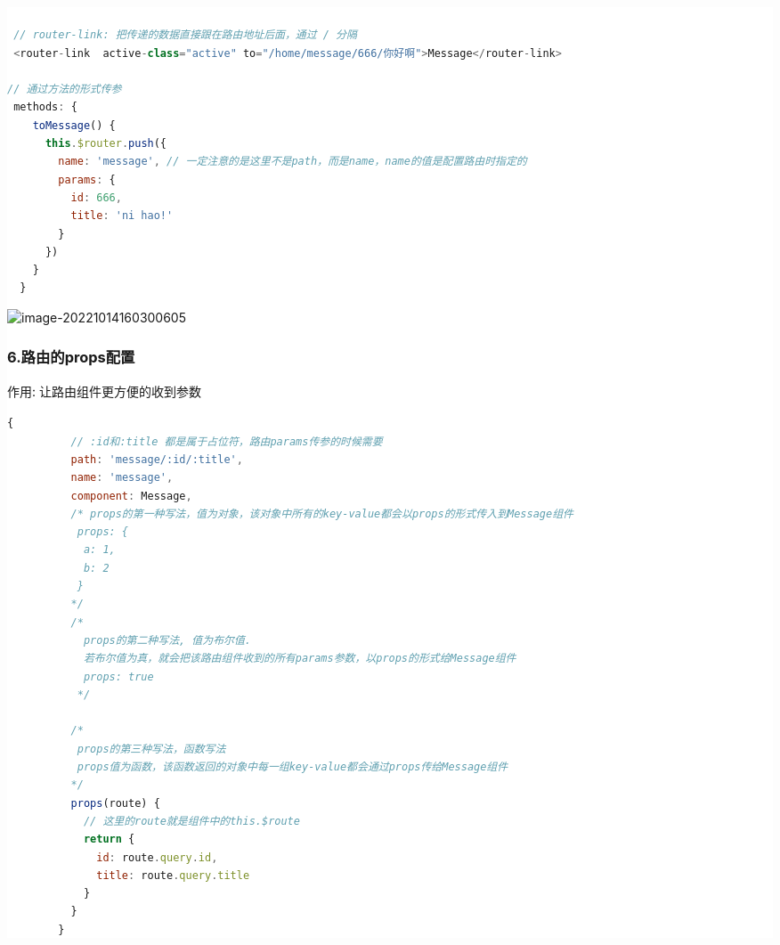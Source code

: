 ```js

 // router-link: 把传递的数据直接跟在路由地址后面，通过 / 分隔
 <router-link  active-class="active" to="/home/message/666/你好啊">Message</router-link>

// 通过方法的形式传参
 methods: {
    toMessage() {
      this.$router.push({
        name: 'message', // 一定注意的是这里不是path，而是name，name的值是配置路由时指定的
        params: {
          id: 666,
          title: 'ni hao!'
        }
      })
    }
  }
```

![image-20221014160300605](C:\Users\hyf\AppData\Roaming\Typora\typora-user-images\image-20221014160300605.png)



### 6.路由的props配置

作用: 让路由组件更方便的收到参数

```js
{
          // :id和:title 都是属于占位符，路由params传参的时候需要
          path: 'message/:id/:title',
          name: 'message',
          component: Message,
          /* props的第一种写法，值为对象，该对象中所有的key-value都会以props的形式传入到Message组件
           props: {
            a: 1,
            b: 2
           }
          */
          /*
            props的第二种写法, 值为布尔值.
            若布尔值为真，就会把该路由组件收到的所有params参数，以props的形式给Message组件
            props: true
           */

          /*
           props的第三种写法，函数写法  
           props值为函数，该函数返回的对象中每一组key-value都会通过props传给Message组件
          */
          props(route) {
            // 这里的route就是组件中的this.$route
            return {
              id: route.query.id,
              title: route.query.title
            }
          }
        }

```
